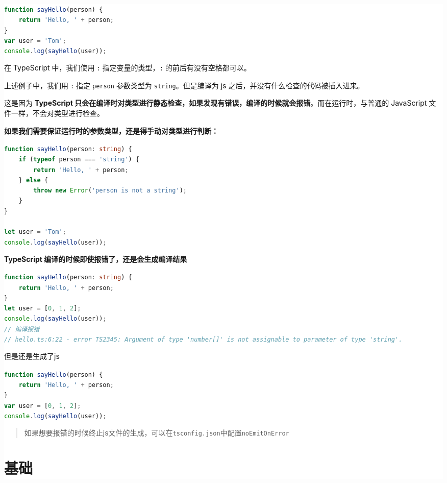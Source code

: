 ```js
function sayHello(person) {
    return 'Hello, ' + person;
}
var user = 'Tom';
console.log(sayHello(user));
```

在 TypeScript 中，我们使用 `:` 指定变量的类型，`:` 的前后有没有空格都可以。

上述例子中，我们用 `:` 指定 `person` 参数类型为 `string`。但是编译为 js 之后，并没有什么检查的代码被插入进来。

这是因为 **TypeScript 只会在编译时对类型进行静态检查，如果发现有错误，编译的时候就会报错**。而在运行时，与普通的 JavaScript 文件一样，不会对类型进行检查。

**如果我们需要保证运行时的参数类型，还是得手动对类型进行判断：**

```ts
function sayHello(person: string) {
    if (typeof person === 'string') {
        return 'Hello, ' + person;
    } else {
        throw new Error('person is not a string');
    }
}

let user = 'Tom';
console.log(sayHello(user));
```

 **TypeScript 编译的时候即使报错了，还是会生成编译结果**

```typescript
function sayHello(person: string) {
    return 'Hello, ' + person;
}
let user = [0, 1, 2];
console.log(sayHello(user));
// 编译报错
// hello.ts:6:22 - error TS2345: Argument of type 'number[]' is not assignable to parameter of type 'string'.
```

但是还是生成了js

```js
function sayHello(person) {
    return 'Hello, ' + person;
}
var user = [0, 1, 2];
console.log(sayHello(user));
```

>如果想要报错的时候终止js文件的生成，可以在`tsconfig.json`中配置`noEmitOnError`

# 基础
